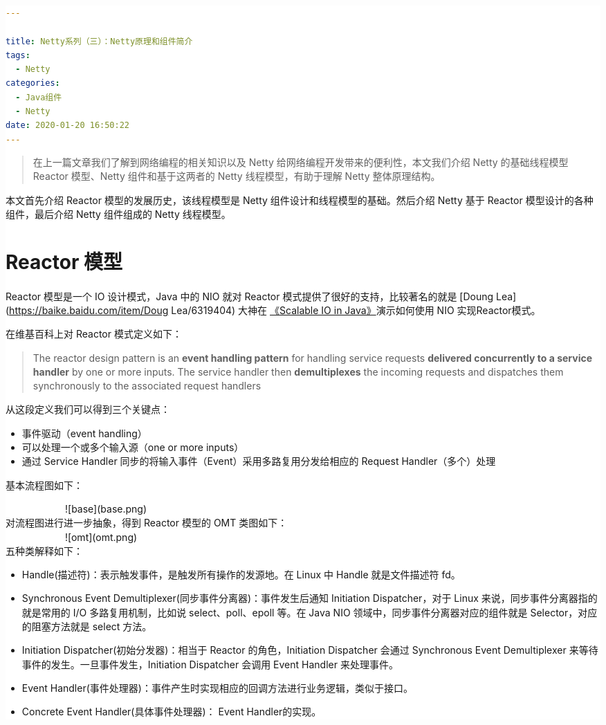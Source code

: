 ```yaml
---

title: Netty系列（三）：Netty原理和组件简介
tags:
  - Netty
categories:
  - Java组件
  - Netty
date: 2020-01-20 16:50:22
---
```



> 在上一篇文章我们了解到网络编程的相关知识以及 Netty 给网络编程开发带来的便利性，本文我们介绍 Netty 的基础线程模型 Reactor 模型、Netty 组件和基于这两者的 Netty 线程模型，有助于理解 Netty 整体原理结构。



本文首先介绍 Reactor 模型的发展历史，该线程模型是 Netty 组件设计和线程模型的基础。然后介绍 Netty 基于 Reactor 模型设计的各种组件，最后介绍 Netty 组件组成的 Netty 线程模型。

# Reactor 模型

Reactor 模型是一个 IO 设计模式，Java 中的 NIO 就对  Reactor 模式提供了很好的支持，比较著名的就是 [Doung Lea](https://baike.baidu.com/item/Doug Lea/6319404) 大神在 [《Scalable IO in Java》](http://gee.cs.oswego.edu/dl/cpjslides/nio.pdf)演示如何使用 NIO 实现Reactor模式。

在维基百科上对  Reactor 模式定义如下：

> The reactor design pattern is an **event handling pattern** for handling service requests **delivered concurrently to a service handler** by one or more inputs. The service handler then **demultiplexes** the incoming requests and dispatches them synchronously to the associated request handlers

从这段定义我们可以得到三个关键点：

* 事件驱动（event handling）
* 可以处理一个或多个输入源（one or more inputs）
* 通过 Service Handler 同步的将输入事件（Event）采用多路复用分发给相应的 Request Handler（多个）处理

基本流程图如下：

<div style="width: 80%; margin: auto">![base](base.png)</div>
对流程图进行进一步抽象，得到 Reactor 模型的 OMT 类图如下：

<div style="width: 80%; margin: auto">![omt](omt.png)</div>
五种类解释如下：

* Handle(描述符)：表示触发事件，是触发所有操作的发源地。在 Linux 中 Handle 就是文件描述符 fd。

* Synchronous Event Demultiplexer(同步事件分离器)：事件发生后通知 Initiation Dispatcher，对于 Linux 来说，同步事件分离器指的就是常用的 I/O 多路复用机制，比如说 select、poll、epoll 等。在 Java NIO 领域中，同步事件分离器对应的组件就是 Selector，对应的阻塞方法就是 select 方法。

* Initiation Dispatcher(初始分发器)：相当于 Reactor 的角色，Initiation Dispatcher 会通过 Synchronous Event Demultiplexer 来等待事件的发生。一旦事件发生，Initiation Dispatcher 会调用 Event Handler 来处理事件。
* Event Handler(事件处理器)：事件产生时实现相应的回调方法进行业务逻辑，类似于接口。
* Concrete Event Handler(具体事件处理器)： Event Handler的实现。
